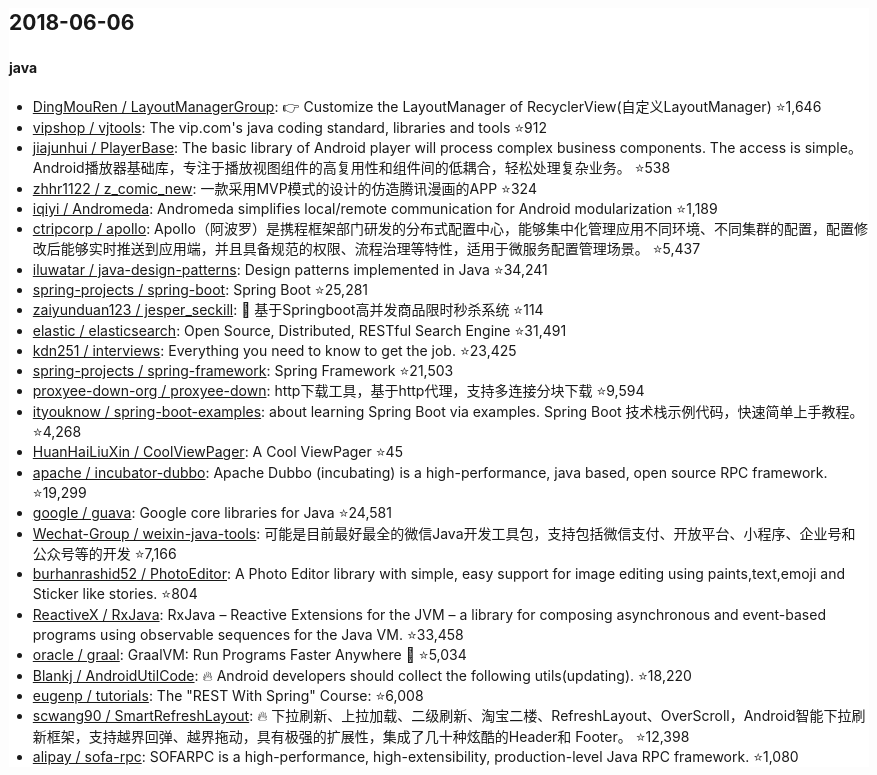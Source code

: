 ## 2018-06-06

#### java
* [DingMouRen / LayoutManagerGroup](https://github.com/DingMouRen/LayoutManagerGroup): 👉
Customize the LayoutManager of RecyclerView(自定义LayoutManager) :star:1,646
* [vipshop / vjtools](https://github.com/vipshop/vjtools): The vip.com's java coding standard, libraries and tools :star:912
* [jiajunhui / PlayerBase](https://github.com/jiajunhui/PlayerBase): The basic library of Android player will process complex business components. The access is simple。Android播放器基础库，专注于播放视图组件的高复用性和组件间的低耦合，轻松处理复杂业务。 :star:538
* [zhhr1122 / z_comic_new](https://github.com/zhhr1122/z_comic_new): 一款采用MVP模式的设计的仿造腾讯漫画的APP :star:324
* [iqiyi / Andromeda](https://github.com/iqiyi/Andromeda): Andromeda simplifies local/remote communication for Android modularization :star:1,189
* [ctripcorp / apollo](https://github.com/ctripcorp/apollo): Apollo（阿波罗）是携程框架部门研发的分布式配置中心，能够集中化管理应用不同环境、不同集群的配置，配置修改后能够实时推送到应用端，并且具备规范的权限、流程治理等特性，适用于微服务配置管理场景。 :star:5,437
* [iluwatar / java-design-patterns](https://github.com/iluwatar/java-design-patterns): Design patterns implemented in Java :star:34,241
* [spring-projects / spring-boot](https://github.com/spring-projects/spring-boot): Spring Boot :star:25,281
* [zaiyunduan123 / jesper_seckill](https://github.com/zaiyunduan123/jesper_seckill): 🐎
基于Springboot高并发商品限时秒杀系统 :star:114
* [elastic / elasticsearch](https://github.com/elastic/elasticsearch): Open Source, Distributed, RESTful Search Engine :star:31,491
* [kdn251 / interviews](https://github.com/kdn251/interviews): Everything you need to know to get the job. :star:23,425
* [spring-projects / spring-framework](https://github.com/spring-projects/spring-framework): Spring Framework :star:21,503
* [proxyee-down-org / proxyee-down](https://github.com/proxyee-down-org/proxyee-down): http下载工具，基于http代理，支持多连接分块下载 :star:9,594
* [ityouknow / spring-boot-examples](https://github.com/ityouknow/spring-boot-examples): about learning Spring Boot via examples. Spring Boot 技术栈示例代码，快速简单上手教程。 :star:4,268
* [HuanHaiLiuXin / CoolViewPager](https://github.com/HuanHaiLiuXin/CoolViewPager): A Cool ViewPager :star:45
* [apache / incubator-dubbo](https://github.com/apache/incubator-dubbo): Apache Dubbo (incubating) is a high-performance, java based, open source RPC framework. :star:19,299
* [google / guava](https://github.com/google/guava): Google core libraries for Java :star:24,581
* [Wechat-Group / weixin-java-tools](https://github.com/Wechat-Group/weixin-java-tools): 可能是目前最好最全的微信Java开发工具包，支持包括微信支付、开放平台、小程序、企业号和公众号等的开发 :star:7,166
* [burhanrashid52 / PhotoEditor](https://github.com/burhanrashid52/PhotoEditor): A Photo Editor library with simple, easy support for image editing using paints,text,emoji and Sticker like stories. :star:804
* [ReactiveX / RxJava](https://github.com/ReactiveX/RxJava): RxJava – Reactive Extensions for the JVM – a library for composing asynchronous and event-based programs using observable sequences for the Java VM. :star:33,458
* [oracle / graal](https://github.com/oracle/graal): GraalVM: Run Programs Faster Anywhere
🚀 :star:5,034
* [Blankj / AndroidUtilCode](https://github.com/Blankj/AndroidUtilCode): 🔥
Android developers should collect the following utils(updating). :star:18,220
* [eugenp / tutorials](https://github.com/eugenp/tutorials): The "REST With Spring" Course: :star:6,008
* [scwang90 / SmartRefreshLayout](https://github.com/scwang90/SmartRefreshLayout): 🔥
下拉刷新、上拉加载、二级刷新、淘宝二楼、RefreshLayout、OverScroll，Android智能下拉刷新框架，支持越界回弹、越界拖动，具有极强的扩展性，集成了几十种炫酷的Header和 Footer。 :star:12,398
* [alipay / sofa-rpc](https://github.com/alipay/sofa-rpc): SOFARPC is a high-performance, high-extensibility, production-level Java RPC framework. :star:1,080
